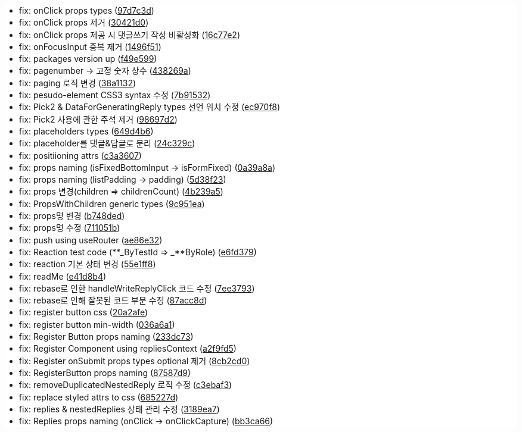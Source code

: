 - fix: onClick props types ([97d7c3d](https://github.com/titicacadev/triple-frontend/commit/97d7c3d))
- fix: onClick props 제거 ([30421d0](https://github.com/titicacadev/triple-frontend/commit/30421d0))
- fix: onClick props 제공 시 댓글쓰기 작성 비활성화 ([16c77e2](https://github.com/titicacadev/triple-frontend/commit/16c77e2))
- fix: onFocusInput 중복 제거 ([1496f51](https://github.com/titicacadev/triple-frontend/commit/1496f51))
- fix: packages version up ([f49e599](https://github.com/titicacadev/triple-frontend/commit/f49e599))
- fix: pagenumber -> 고정 숫자 상수 ([438269a](https://github.com/titicacadev/triple-frontend/commit/438269a))
- fix: paging 로직 변경 ([38a1132](https://github.com/titicacadev/triple-frontend/commit/38a1132))
- fix: pesudo-element CSS3 syntax 수정 ([7b91532](https://github.com/titicacadev/triple-frontend/commit/7b91532))
- fix: Pick2 & DataForGeneratingReply types 선언 위치 수정 ([ec970f8](https://github.com/titicacadev/triple-frontend/commit/ec970f8))
- fix: Pick2 사용에 관한 주석 제거 ([98697d2](https://github.com/titicacadev/triple-frontend/commit/98697d2))
- fix: placeholders types ([649d4b6](https://github.com/titicacadev/triple-frontend/commit/649d4b6))
- fix: placeholder를 댓글&답글로 분리 ([24c329c](https://github.com/titicacadev/triple-frontend/commit/24c329c))
- fix: positiioning attrs ([c3a3607](https://github.com/titicacadev/triple-frontend/commit/c3a3607))
- fix: props naming (isFixedBottomInput -> isFormFixed) ([0a39a8a](https://github.com/titicacadev/triple-frontend/commit/0a39a8a))
- fix: props naming (listPadding -> padding) ([5d38f23](https://github.com/titicacadev/triple-frontend/commit/5d38f23))
- fix: props 변경(children => childrenCount) ([4b239a5](https://github.com/titicacadev/triple-frontend/commit/4b239a5))
- fix: PropsWithChildren generic types ([9c951ea](https://github.com/titicacadev/triple-frontend/commit/9c951ea))
- fix: props명 변경 ([b748ded](https://github.com/titicacadev/triple-frontend/commit/b748ded))
- fix: props명 수정 ([711051b](https://github.com/titicacadev/triple-frontend/commit/711051b))
- fix: push using useRouter ([ae86e32](https://github.com/titicacadev/triple-frontend/commit/ae86e32))
- fix: Reaction test code (**_ByTestId => _**ByRole) ([e6fd379](https://github.com/titicacadev/triple-frontend/commit/e6fd379))
- fix: reaction 기본 상태 변경 ([55e1ff8](https://github.com/titicacadev/triple-frontend/commit/55e1ff8))
- fix: readMe ([e41d8b4](https://github.com/titicacadev/triple-frontend/commit/e41d8b4))
- fix: rebase로 인한 handleWriteReplyClick 코드 수정 ([7ee3793](https://github.com/titicacadev/triple-frontend/commit/7ee3793))
- fix: rebase로 인해 잘못된 코드 부분 수정 ([87acc8d](https://github.com/titicacadev/triple-frontend/commit/87acc8d))
- fix: register button css ([20a2afe](https://github.com/titicacadev/triple-frontend/commit/20a2afe))
- fix: register button min-width ([036a6a1](https://github.com/titicacadev/triple-frontend/commit/036a6a1))
- fix: Register Button props naming ([233dc73](https://github.com/titicacadev/triple-frontend/commit/233dc73))
- fix: Register Component using repliesContext ([a2f9fd5](https://github.com/titicacadev/triple-frontend/commit/a2f9fd5))
- fix: Register onSubmit props types optional 제거 ([8cb2cd0](https://github.com/titicacadev/triple-frontend/commit/8cb2cd0))
- fix: RegisterButton props naming ([87587d9](https://github.com/titicacadev/triple-frontend/commit/87587d9))
- fix: removeDuplicatedNestedReply 로직 수정 ([c3ebaf3](https://github.com/titicacadev/triple-frontend/commit/c3ebaf3))
- fix: replace styled attrs to css ([685227d](https://github.com/titicacadev/triple-frontend/commit/685227d))
- fix: replies & nestedReplies 상태 관리 수정 ([3189ea7](https://github.com/titicacadev/triple-frontend/commit/3189ea7))
- fix: Replies props naming (onClick -> onClickCapture) ([bb3ca66](https://github.com/titicacadev/triple-frontend/commit/bb3ca66))